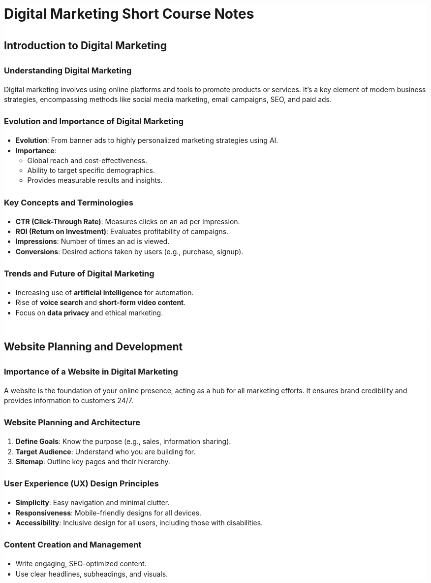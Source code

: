 # Digital Marketing Short Course Notes

## Introduction to Digital Marketing

### Understanding Digital Marketing
Digital marketing involves using online platforms and tools to promote products or services. It’s a key element of modern business strategies, encompassing methods like social media marketing, email campaigns, SEO, and paid ads.

### Evolution and Importance of Digital Marketing
- **Evolution**: From banner ads to highly personalized marketing strategies using AI.  
- **Importance**:  
  - Global reach and cost-effectiveness.  
  - Ability to target specific demographics.  
  - Provides measurable results and insights.

### Key Concepts and Terminologies
- **CTR (Click-Through Rate)**: Measures clicks on an ad per impression.  
- **ROI (Return on Investment)**: Evaluates profitability of campaigns.  
- **Impressions**: Number of times an ad is viewed.  
- **Conversions**: Desired actions taken by users (e.g., purchase, signup).

### Trends and Future of Digital Marketing
- Increasing use of **artificial intelligence** for automation.  
- Rise of **voice search** and **short-form video content**.  
- Focus on **data privacy** and ethical marketing.  

---

## Website Planning and Development

### Importance of a Website in Digital Marketing
A website is the foundation of your online presence, acting as a hub for all marketing efforts. It ensures brand credibility and provides information to customers 24/7.

### Website Planning and Architecture
1. **Define Goals**: Know the purpose (e.g., sales, information sharing).  
2. **Target Audience**: Understand who you are building for.  
3. **Sitemap**: Outline key pages and their hierarchy.  

### User Experience (UX) Design Principles
- **Simplicity**: Easy navigation and minimal clutter.  
- **Responsiveness**: Mobile-friendly designs for all devices.  
- **Accessibility**: Inclusive design for all users, including those with disabilities.

### Content Creation and Management
- Write engaging, SEO-optimized content.  
- Use clear headlines, subheadings, and visuals.  
